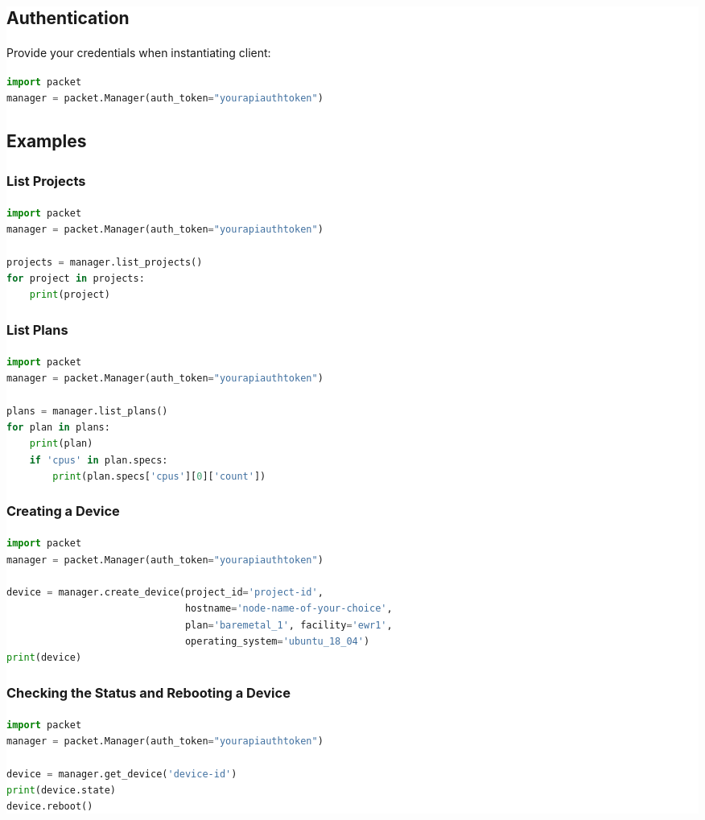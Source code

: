 ## Authentication

Provide your credentials when instantiating client:

```python
import packet
manager = packet.Manager(auth_token="yourapiauthtoken")
```

## Examples

### List Projects

```python
import packet
manager = packet.Manager(auth_token="yourapiauthtoken")

projects = manager.list_projects()
for project in projects:
    print(project)
```

### List Plans

```python
import packet
manager = packet.Manager(auth_token="yourapiauthtoken")

plans = manager.list_plans()
for plan in plans:
    print(plan)
    if 'cpus' in plan.specs:
        print(plan.specs['cpus'][0]['count'])
```

### Creating a Device

```python
import packet
manager = packet.Manager(auth_token="yourapiauthtoken")

device = manager.create_device(project_id='project-id',
                               hostname='node-name-of-your-choice',
                               plan='baremetal_1', facility='ewr1',
                               operating_system='ubuntu_18_04')
print(device)
```

### Checking the Status and Rebooting a Device

```python
import packet
manager = packet.Manager(auth_token="yourapiauthtoken")

device = manager.get_device('device-id')
print(device.state)
device.reboot()
```
